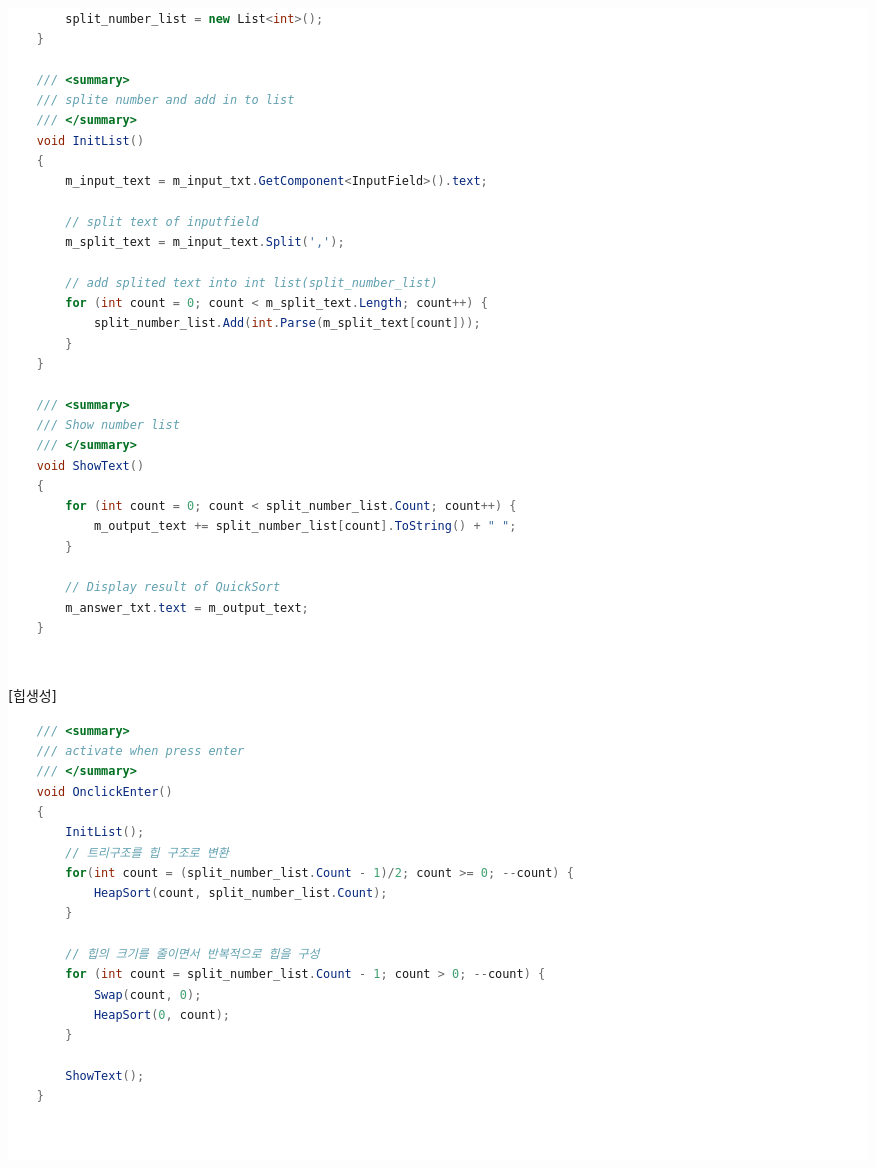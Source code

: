 ```C#
        split_number_list = new List<int>();
    }

    /// <summary>
    /// splite number and add in to list
    /// </summary>
    void InitList()
    {
        m_input_text = m_input_txt.GetComponent<InputField>().text;

        // split text of inputfield
        m_split_text = m_input_text.Split(',');

        // add splited text into int list(split_number_list) 
        for (int count = 0; count < m_split_text.Length; count++) {
            split_number_list.Add(int.Parse(m_split_text[count]));
        }
    }

    /// <summary>
    /// Show number list
    /// </summary>
    void ShowText()
    {
        for (int count = 0; count < split_number_list.Count; count++) {
            m_output_text += split_number_list[count].ToString() + " ";
        }

        // Display result of QuickSort
        m_answer_txt.text = m_output_text;
    }
```
<br>

[힙생성]<br>

``` C#
    /// <summary>
    /// activate when press enter
    /// </summary>
    void OnclickEnter()
    {
        InitList();
        // 트리구조를 힙 구조로 변환
        for(int count = (split_number_list.Count - 1)/2; count >= 0; --count) {
            HeapSort(count, split_number_list.Count);
        }

        // 힙의 크기를 줄이면서 반복적으로 힙을 구성
        for (int count = split_number_list.Count - 1; count > 0; --count) {
            Swap(count, 0);
            HeapSort(0, count);
        }

        ShowText();
    }
```
<br><br>
